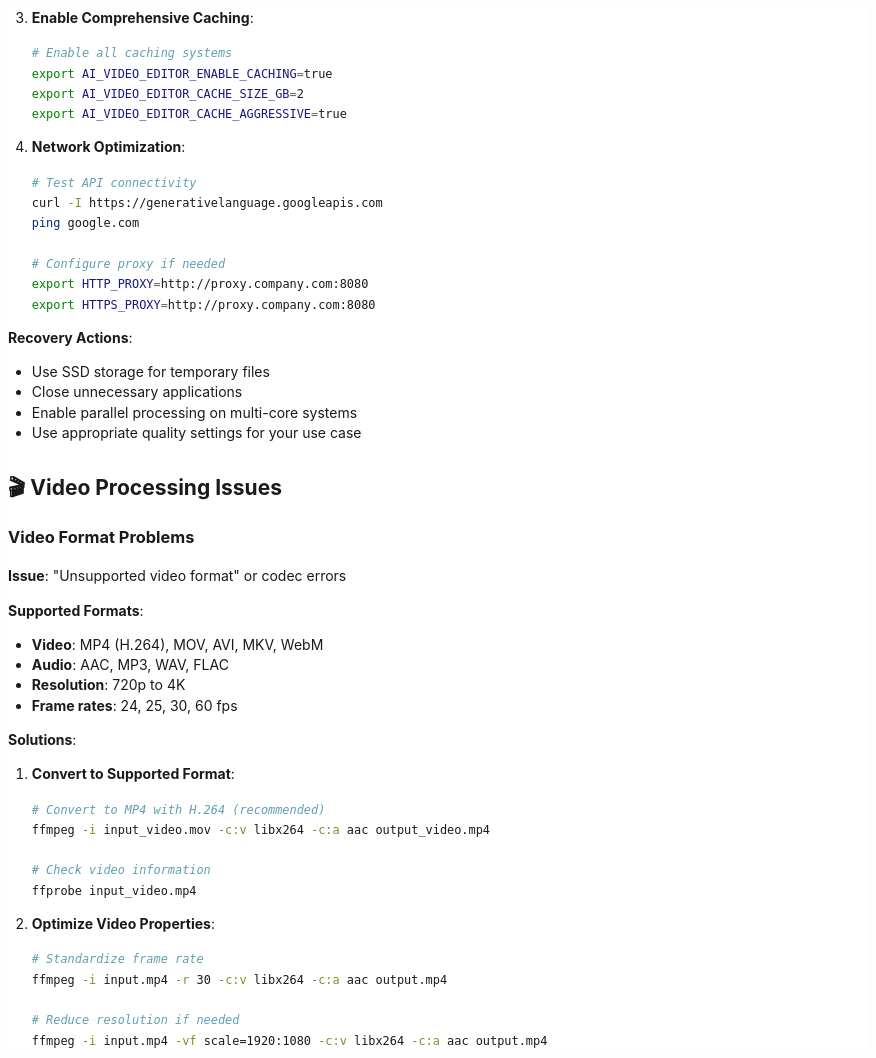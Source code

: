 3. **Enable Comprehensive Caching**:
   ```bash
   # Enable all caching systems
   export AI_VIDEO_EDITOR_ENABLE_CACHING=true
   export AI_VIDEO_EDITOR_CACHE_SIZE_GB=2
   export AI_VIDEO_EDITOR_CACHE_AGGRESSIVE=true
   ```

4. **Network Optimization**:
   ```bash
   # Test API connectivity
   curl -I https://generativelanguage.googleapis.com
   ping google.com
   
   # Configure proxy if needed
   export HTTP_PROXY=http://proxy.company.com:8080
   export HTTPS_PROXY=http://proxy.company.com:8080
   ```

**Recovery Actions**:
- Use SSD storage for temporary files
- Close unnecessary applications
- Enable parallel processing on multi-core systems
- Use appropriate quality settings for your use case

## 🎬 Video Processing Issues

### Video Format Problems

**Issue**: "Unsupported video format" or codec errors

**Supported Formats**:
- **Video**: MP4 (H.264), MOV, AVI, MKV, WebM
- **Audio**: AAC, MP3, WAV, FLAC
- **Resolution**: 720p to 4K
- **Frame rates**: 24, 25, 30, 60 fps

**Solutions**:

1. **Convert to Supported Format**:
   ```bash
   # Convert to MP4 with H.264 (recommended)
   ffmpeg -i input_video.mov -c:v libx264 -c:a aac output_video.mp4
   
   # Check video information
   ffprobe input_video.mp4
   ```

2. **Optimize Video Properties**:
   ```bash
   # Standardize frame rate
   ffmpeg -i input.mp4 -r 30 -c:v libx264 -c:a aac output.mp4
   
   # Reduce resolution if needed
   ffmpeg -i input.mp4 -vf scale=1920:1080 -c:v libx264 -c:a aac output.mp4
   ```

